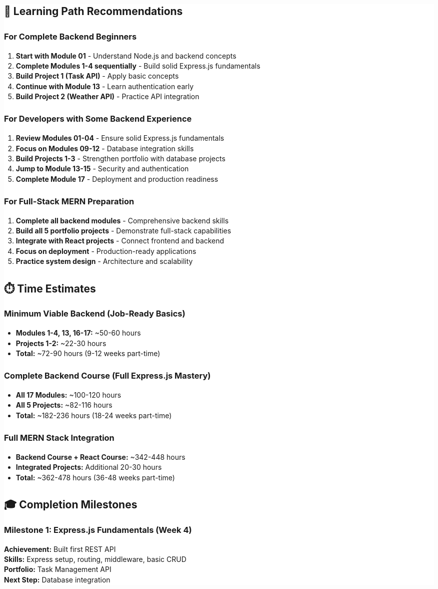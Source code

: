## 🎯 Learning Path Recommendations

### For Complete Backend Beginners
1. **Start with Module 01** - Understand Node.js and backend concepts
2. **Complete Modules 1-4 sequentially** - Build solid Express.js fundamentals
3. **Build Project 1 (Task API)** - Apply basic concepts
4. **Continue with Module 13** - Learn authentication early
5. **Build Project 2 (Weather API)** - Practice API integration

### For Developers with Some Backend Experience
1. **Review Modules 01-04** - Ensure solid Express.js fundamentals
2. **Focus on Modules 09-12** - Database integration skills
3. **Build Projects 1-3** - Strengthen portfolio with database projects
4. **Jump to Module 13-15** - Security and authentication
5. **Complete Module 17** - Deployment and production readiness

### For Full-Stack MERN Preparation
1. **Complete all backend modules** - Comprehensive backend skills
2. **Build all 5 portfolio projects** - Demonstrate full-stack capabilities
3. **Integrate with React projects** - Connect frontend and backend
4. **Focus on deployment** - Production-ready applications
5. **Practice system design** - Architecture and scalability

## ⏱️ Time Estimates

### Minimum Viable Backend (Job-Ready Basics)
- **Modules 1-4, 13, 16-17:** ~50-60 hours
- **Projects 1-2:** ~22-30 hours
- **Total:** ~72-90 hours (9-12 weeks part-time)

### Complete Backend Course (Full Express.js Mastery)
- **All 17 Modules:** ~100-120 hours
- **All 5 Projects:** ~82-116 hours
- **Total:** ~182-236 hours (18-24 weeks part-time)

### Full MERN Stack Integration
- **Backend Course + React Course:** ~342-448 hours
- **Integrated Projects:** Additional 20-30 hours
- **Total:** ~362-478 hours (36-48 weeks part-time)

## 🎓 Completion Milestones

### Milestone 1: Express.js Fundamentals (Week 4)
**Achievement:** Built first REST API  
**Skills:** Express setup, routing, middleware, basic CRUD  
**Portfolio:** Task Management API  
**Next Step:** Database integration
